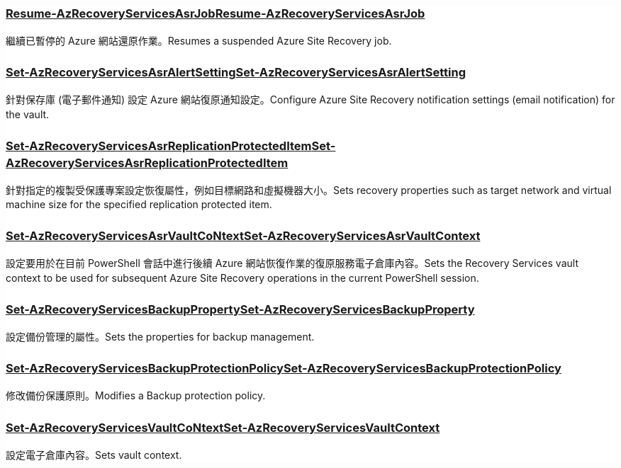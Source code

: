 ### [<span data-ttu-id="e3bcd-262">Resume-AzRecoveryServicesAsrJob</span><span class="sxs-lookup"><span data-stu-id="e3bcd-262">Resume-AzRecoveryServicesAsrJob</span></span>](Resume-AzRecoveryServicesAsrJob.md)
<span data-ttu-id="e3bcd-263">繼續已暫停的 Azure 網站還原作業。</span><span class="sxs-lookup"><span data-stu-id="e3bcd-263">Resumes a suspended Azure Site Recovery job.</span></span>

### [<span data-ttu-id="e3bcd-264">Set-AzRecoveryServicesAsrAlertSetting</span><span class="sxs-lookup"><span data-stu-id="e3bcd-264">Set-AzRecoveryServicesAsrAlertSetting</span></span>](Set-AzRecoveryServicesAsrAlertSetting.md)
<span data-ttu-id="e3bcd-265">針對保存庫 (電子郵件通知) 設定 Azure 網站復原通知設定。</span><span class="sxs-lookup"><span data-stu-id="e3bcd-265">Configure Azure Site Recovery notification settings (email notification) for the vault.</span></span>

### [<span data-ttu-id="e3bcd-266">Set-AzRecoveryServicesAsrReplicationProtectedItem</span><span class="sxs-lookup"><span data-stu-id="e3bcd-266">Set-AzRecoveryServicesAsrReplicationProtectedItem</span></span>](Set-AzRecoveryServicesAsrReplicationProtectedItem.md)
<span data-ttu-id="e3bcd-267">針對指定的複製受保護專案設定恢復屬性，例如目標網路和虛擬機器大小。</span><span class="sxs-lookup"><span data-stu-id="e3bcd-267">Sets recovery properties such as target network and virtual machine size for the specified replication protected item.</span></span>

### [<span data-ttu-id="e3bcd-268">Set-AzRecoveryServicesAsrVaultCoNtext</span><span class="sxs-lookup"><span data-stu-id="e3bcd-268">Set-AzRecoveryServicesAsrVaultContext</span></span>](Set-AzRecoveryServicesAsrVaultContext.md)
<span data-ttu-id="e3bcd-269">設定要用於在目前 PowerShell 會話中進行後續 Azure 網站恢復作業的復原服務電子倉庫內容。</span><span class="sxs-lookup"><span data-stu-id="e3bcd-269">Sets the Recovery Services vault context to be used for subsequent Azure Site Recovery operations in the current PowerShell session.</span></span>

### [<span data-ttu-id="e3bcd-270">Set-AzRecoveryServicesBackupProperty</span><span class="sxs-lookup"><span data-stu-id="e3bcd-270">Set-AzRecoveryServicesBackupProperty</span></span>](Set-AzRecoveryServicesBackupProperty.md)
<span data-ttu-id="e3bcd-271">設定備份管理的屬性。</span><span class="sxs-lookup"><span data-stu-id="e3bcd-271">Sets the properties for backup management.</span></span>

### [<span data-ttu-id="e3bcd-272">Set-AzRecoveryServicesBackupProtectionPolicy</span><span class="sxs-lookup"><span data-stu-id="e3bcd-272">Set-AzRecoveryServicesBackupProtectionPolicy</span></span>](Set-AzRecoveryServicesBackupProtectionPolicy.md)
<span data-ttu-id="e3bcd-273">修改備份保護原則。</span><span class="sxs-lookup"><span data-stu-id="e3bcd-273">Modifies a Backup protection policy.</span></span>

### [<span data-ttu-id="e3bcd-274">Set-AzRecoveryServicesVaultCoNtext</span><span class="sxs-lookup"><span data-stu-id="e3bcd-274">Set-AzRecoveryServicesVaultContext</span></span>](Set-AzRecoveryServicesVaultContext.md)
<span data-ttu-id="e3bcd-275">設定電子倉庫內容。</span><span class="sxs-lookup"><span data-stu-id="e3bcd-275">Sets vault context.</span></span>
